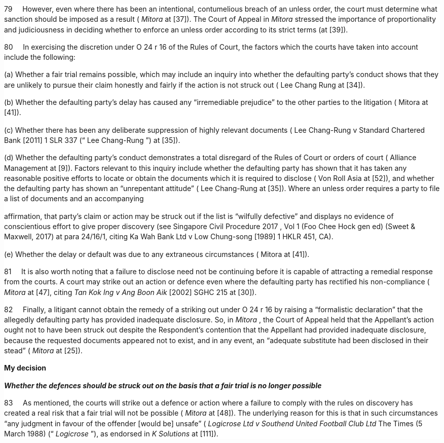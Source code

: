 79     However, even where there has been an intentional, contumelious breach of an unless order, the court must determine what sanction should be imposed as a result ( _Mitora_ at [37]). The Court of Appeal in _Mitora_ stressed the importance of proportionality and judiciousness in deciding whether to enforce an unless order according to its strict terms (at [39]). 

80     In exercising the discretion under O 24 r 16 of the Rules of Court, the factors which the courts have taken into account include the following: 

 (a) Whether a fair trial remains possible, which may include an inquiry into whether the defaulting party’s conduct shows that they are unlikely to pursue their claim honestly and fairly if the action is not struck out ( Lee Chang Rung at [34]). 

 (b) Whether the defaulting party’s delay has caused any “irremediable prejudice” to the other parties to the litigation ( Mitora at [41]). 

 (c) Whether there has been any deliberate suppression of highly relevant documents ( Lee Chang-Rung v Standard Chartered Bank <span class="citation">[2011] 1 SLR 337</span> (“ Lee Chang-Rung ”) at [35]). 

 (d) Whether the defaulting party’s conduct demonstrates a total disregard of the Rules of Court or orders of court ( Alliance Management at [9]). Factors relevant to this inquiry include whether the defaulting party has shown that it has taken any reasonable positive efforts to locate or obtain the documents which it is required to disclose ( Von Roll Asia at [52]), and whether the defaulting party has shown an “unrepentant attitude” ( Lee Chang-Rung at [35]). Where an unless order requires a party to file a list of documents and an accompanying 


 affirmation, that party’s claim or action may be struck out if the list is “wilfully defective” and displays no evidence of conscientious effort to give proper discovery (see Singapore Civil Procedure 2017 , Vol 1 (Foo Chee Hock gen ed) (Sweet & Maxwell, 2017) at para 24/16/1, citing Ka Wah Bank Ltd v Low Chung-song [1989] 1 HKLR 451, CA). 

 (e) Whether the delay or default was due to any extraneous circumstances ( Mitora at [41]). 

81     It is also worth noting that a failure to disclose need not be continuing before it is capable of attracting a remedial response from the courts. A court may strike out an action or defence even where the defaulting party has rectified his non-compliance ( _Mitora_ at [47], citing _Tan Kok Ing v Ang Boon Aik_ <span class="citation">[2002] SGHC 215</span> at [30]). 

82     Finally, a litigant cannot obtain the remedy of a striking out under O 24 r 16 by raising a “formalistic declaration” that the allegedly defaulting party has provided inadequate disclosure. So, in _Mitora_ , the Court of Appeal held that the Appellant’s action ought not to have been struck out despite the Respondent’s contention that the Appellant had provided inadequate disclosure, because the requested documents appeared not to exist, and in any event, an “adequate substitute had been disclosed in their stead” ( _Mitora_ at [25]). 

**My decision** 

**_Whether the defences should be struck out on the basis that a fair trial is no longer possible_** 

83     As mentioned, the courts will strike out a defence or action where a failure to comply with the rules on discovery has created a real risk that a fair trial will not be possible ( _Mitora_ at [48]). The underlying reason for this is that in such circumstances “any judgment in favour of the offender [would be] unsafe” ( _Logicrose Ltd v Southend United Football Club Ltd_ The Times (5 March 1988) (“ _Logicrose_ ”), as endorsed in _K Solutions_ at [111]). 
